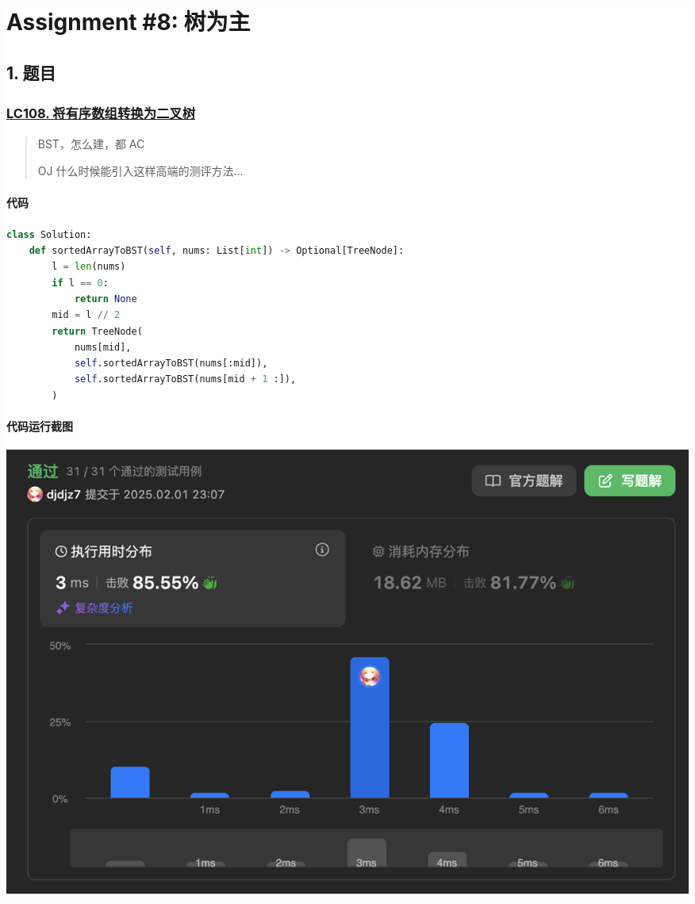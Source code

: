 # Assignment #8: 树为主


## 1. 题目

### [LC108. 将有序数组转换为二叉树](https://leetcode.cn/problems/convert-sorted-array-to-binary-search-tree/)

> BST，怎么建，都 AC
>
> OJ 什么时候能引入这样高端的测评方法...

#### 代码

```python
class Solution:
    def sortedArrayToBST(self, nums: List[int]) -> Optional[TreeNode]:
        l = len(nums)
        if l == 0:
            return None
        mid = l // 2
        return TreeNode(
            nums[mid],
            self.sortedArrayToBST(nums[:mid]),
            self.sortedArrayToBST(nums[mid + 1 :]),
        )
```

#### 代码运行截图

![see it, say it, sorted.](./see-it-say-it-sorted.png)
